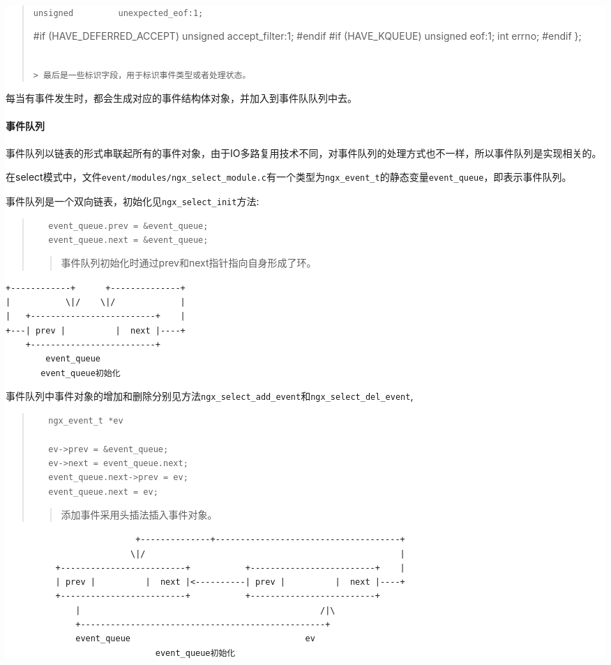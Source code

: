 > 
>     unsigned         unexpected_eof:1;
> 
> #if (HAVE_DEFERRED_ACCEPT)
>     unsigned         accept_filter:1;
> #endif
> #if (HAVE_KQUEUE)
>     unsigned         eof:1;
>     int              errno;
> #endif
> };
> ```
>
>> 最后是一些标识字段，用于标识事件类型或者处理状态。

每当有事件发生时，都会生成对应的事件结构体对象，并加入到事件队队列中去。

#### 事件队列

事件队列以链表的形式串联起所有的事件对象，由于IO多路复用技术不同，对事件队列的处理方式也不一样，所以事件队列是实现相关的。

在select模式中，文件`event/modules/ngx_select_module.c`有一个类型为`ngx_event_t`的静态变量`event_queue`，即表示事件队列。

事件队列是一个双向链表，初始化见`ngx_select_init`方法:

>```c
>    event_queue.prev = &event_queue;
>    event_queue.next = &event_queue;
>```
>
>> 事件队列初始化时通过prev和next指针指向自身形成了环。

```plaintext
+------------+      +--------------+           
|           \|/    \|/             |
|   +-------------------------+    |
+---| prev |          |  next |----+
    +-------------------------+
        event_queue
       event_queue初始化      
```

事件队列中事件对象的增加和删除分别见方法`ngx_select_add_event`和`ngx_select_del_event`,

>```c
>    ngx_event_t *ev
>
>    ev->prev = &event_queue;
>    ev->next = event_queue.next;
>    event_queue.next->prev = ev;
>    event_queue.next = ev;
>```
>
>> 添加事件采用头插法插入事件对象。

```plaintext
                          +--------------+-------------------------------------+ 
                         \|/                                                   |
          +-------------------------+           +-------------------------+    |
          | prev |          |  next |<----------| prev |          |  next |----+
          +-------------------------+           +-------------------------+
              |                                                /|\
              +-------------------------------------------------+
              event_queue                                   ev
                              event_queue初始化     
```
